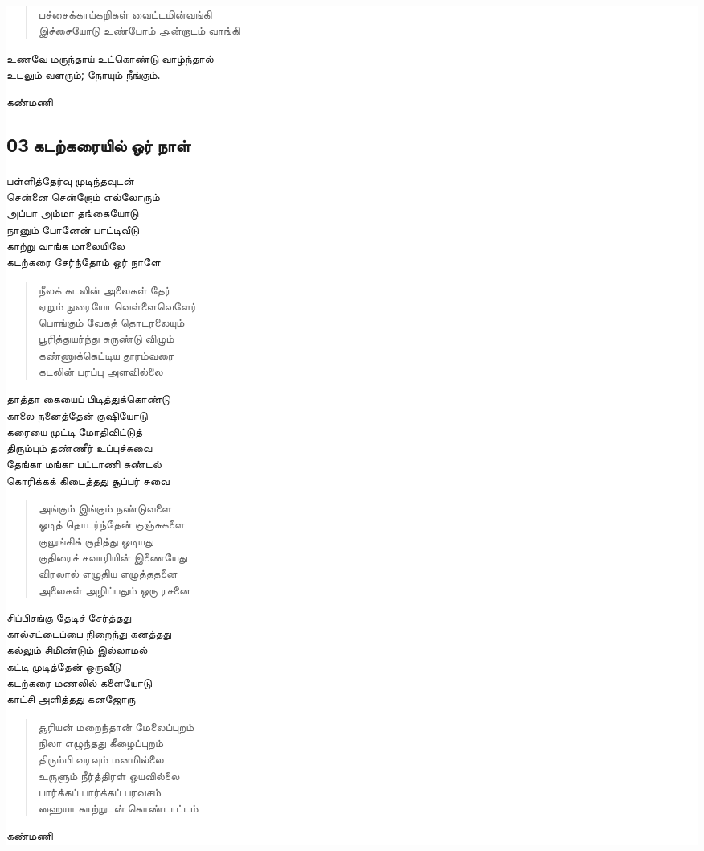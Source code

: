 >பச்சைக்காய்கறிகள் வைட்டமின்வங்கி  
இச்சையோடு உண்போம் அன்றாடம் வாங்கி  
  
உணவே மருந்தாய் உட்கொண்டு வாழ்ந்தால்  
உடலும் வளரும்; நோயும் நீங்கும்.  
  
  
கண்மணி  
  
## 03 கடற்கரையில் ஓர் நாள்  
  
பள்ளித்தேர்வு முடிந்தவுடன்  
சென்னை சென்றோம் எல்லோரும்  
அப்பா அம்மா தங்கையோடு  
நானும் போனேன் பாட்டிவீடு  
காற்று வாங்க மாலையிலே  
கடற்கரை சேர்ந்தோம் ஓர் நாளே  
  
>நீலக் கடலின் அலைகள் தேர்  
ஏறும் நுரையோ வெள்ளைவெளேர்  
பொங்கும் வேகத் தொடரலையும்  
பூரித்துயர்ந்து சுருண்டு விழும்  
கண்ணுக்கெட்டிய தூரம்வரை  
கடலின் பரப்பு அளவில்லை  

தாத்தா கையைப் பிடித்துக்கொண்டு  
காலை நனைத்தேன் குஷியோடு  
கரையை முட்டி மோதிவிட்டுத்  
திரும்பும் தண்ணீர் உப்புச்சுவை  
தேங்கா மங்கா பட்டாணி சுண்டல்  
கொரிக்கக் கிடைத்தது சூப்பர் சுவை  
  
>அங்கும் இங்கும் நண்டுவளை  
ஓடித் தொடர்ந்தேன் குஞ்சுகளை  
குலுங்கிக் குதித்து ஓடியது  
குதிரைச் சவாரியின்  இணையேது  
விரலால் எழுதிய எழுத்ததனை  
அலைகள் அழிப்பதும் ஒரு ரசனை

சிப்பிசங்கு தேடிச் சேர்த்தது  
கால்சட்டைப்பை நிறைந்து கனத்தது  
கல்லும் சிமிண்டும் இல்லாமல்  
கட்டி முடித்தேன் ஒருவீடு  
கடற்கரை மணலில் களையோடு  
காட்சி அளித்தது கனஜோரு  
  
>சூரியன் மறைந்தான் மேலைப்புறம்  
நிலா எழுந்தது கீழைப்புறம்  
திரும்பி வரவும் மனமில்லை  
உருளும் நீர்த்திரள் ஓயவில்லை  
பார்க்கப் பார்க்கப் பரவசம்  
ஹையா காற்றுடன் கொண்டாட்டம்  
  
  
கண்மணி  
  